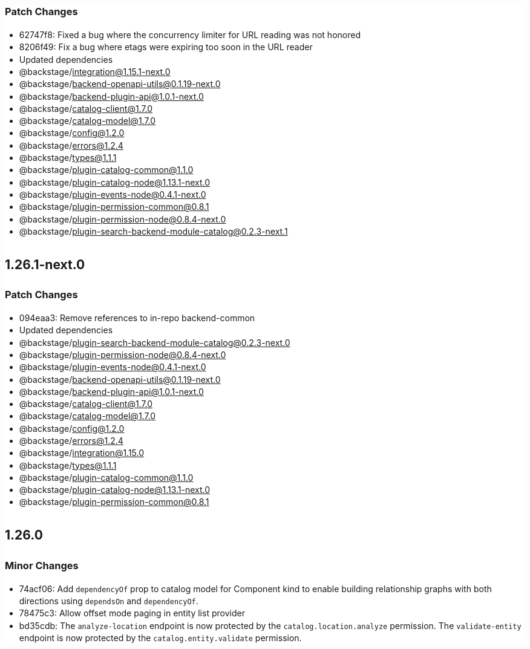 ### Patch Changes

- 62747f8: Fixed a bug where the concurrency limiter for URL reading was not honored
- 8206f49: Fix a bug where etags were expiring too soon in the URL reader
- Updated dependencies
 - @backstage/integration@1.15.1-next.0
 - @backstage/backend-openapi-utils@0.1.19-next.0
 - @backstage/backend-plugin-api@1.0.1-next.0
 - @backstage/catalog-client@1.7.0
 - @backstage/catalog-model@1.7.0
 - @backstage/config@1.2.0
 - @backstage/errors@1.2.4
 - @backstage/types@1.1.1
 - @backstage/plugin-catalog-common@1.1.0
 - @backstage/plugin-catalog-node@1.13.1-next.0
 - @backstage/plugin-events-node@0.4.1-next.0
 - @backstage/plugin-permission-common@0.8.1
 - @backstage/plugin-permission-node@0.8.4-next.0
 - @backstage/plugin-search-backend-module-catalog@0.2.3-next.1

## 1.26.1-next.0

### Patch Changes

- 094eaa3: Remove references to in-repo backend-common
- Updated dependencies
 - @backstage/plugin-search-backend-module-catalog@0.2.3-next.0
 - @backstage/plugin-permission-node@0.8.4-next.0
 - @backstage/plugin-events-node@0.4.1-next.0
 - @backstage/backend-openapi-utils@0.1.19-next.0
 - @backstage/backend-plugin-api@1.0.1-next.0
 - @backstage/catalog-client@1.7.0
 - @backstage/catalog-model@1.7.0
 - @backstage/config@1.2.0
 - @backstage/errors@1.2.4
 - @backstage/integration@1.15.0
 - @backstage/types@1.1.1
 - @backstage/plugin-catalog-common@1.1.0
 - @backstage/plugin-catalog-node@1.13.1-next.0
 - @backstage/plugin-permission-common@0.8.1

## 1.26.0

### Minor Changes

- 74acf06: Add `dependencyOf` prop to catalog model for Component kind to enable building relationship graphs with both directions using `dependsOn` and `dependencyOf`.
- 78475c3: Allow offset mode paging in entity list provider
- bd35cdb: The `analyze-location` endpoint is now protected by the `catalog.location.analyze` permission.
 The `validate-entity` endpoint is now protected by the `catalog.entity.validate` permission.
